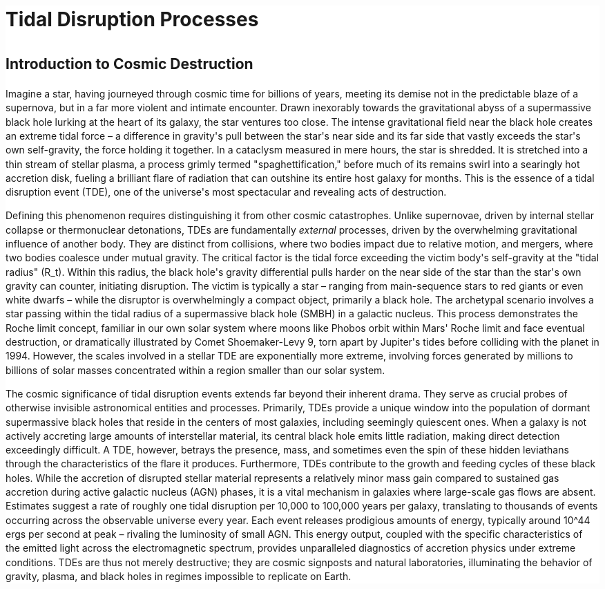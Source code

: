 
# Tidal Disruption Processes

## Introduction to Cosmic Destruction

Imagine a star, having journeyed through cosmic time for billions of years, meeting its demise not in the predictable blaze of a supernova, but in a far more violent and intimate encounter. Drawn inexorably towards the gravitational abyss of a supermassive black hole lurking at the heart of its galaxy, the star ventures too close. The intense gravitational field near the black hole creates an extreme tidal force – a difference in gravity's pull between the star's near side and its far side that vastly exceeds the star's own self-gravity, the force holding it together. In a cataclysm measured in mere hours, the star is shredded. It is stretched into a thin stream of stellar plasma, a process grimly termed "spaghettification," before much of its remains swirl into a searingly hot accretion disk, fueling a brilliant flare of radiation that can outshine its entire host galaxy for months. This is the essence of a tidal disruption event (TDE), one of the universe's most spectacular and revealing acts of destruction.

Defining this phenomenon requires distinguishing it from other cosmic catastrophes. Unlike supernovae, driven by internal stellar collapse or thermonuclear detonations, TDEs are fundamentally *external* processes, driven by the overwhelming gravitational influence of another body. They are distinct from collisions, where two bodies impact due to relative motion, and mergers, where two bodies coalesce under mutual gravity. The critical factor is the tidal force exceeding the victim body's self-gravity at the "tidal radius" (R_t). Within this radius, the black hole's gravity differential pulls harder on the near side of the star than the star's own gravity can counter, initiating disruption. The victim is typically a star – ranging from main-sequence stars to red giants or even white dwarfs – while the disruptor is overwhelmingly a compact object, primarily a black hole. The archetypal scenario involves a star passing within the tidal radius of a supermassive black hole (SMBH) in a galactic nucleus. This process demonstrates the Roche limit concept, familiar in our own solar system where moons like Phobos orbit within Mars' Roche limit and face eventual destruction, or dramatically illustrated by Comet Shoemaker-Levy 9, torn apart by Jupiter's tides before colliding with the planet in 1994. However, the scales involved in a stellar TDE are exponentially more extreme, involving forces generated by millions to billions of solar masses concentrated within a region smaller than our solar system.

The cosmic significance of tidal disruption events extends far beyond their inherent drama. They serve as crucial probes of otherwise invisible astronomical entities and processes. Primarily, TDEs provide a unique window into the population of dormant supermassive black holes that reside in the centers of most galaxies, including seemingly quiescent ones. When a galaxy is not actively accreting large amounts of interstellar material, its central black hole emits little radiation, making direct detection exceedingly difficult. A TDE, however, betrays the presence, mass, and sometimes even the spin of these hidden leviathans through the characteristics of the flare it produces. Furthermore, TDEs contribute to the growth and feeding cycles of these black holes. While the accretion of disrupted stellar material represents a relatively minor mass gain compared to sustained gas accretion during active galactic nucleus (AGN) phases, it is a vital mechanism in galaxies where large-scale gas flows are absent. Estimates suggest a rate of roughly one tidal disruption per 10,000 to 100,000 years per galaxy, translating to thousands of events occurring across the observable universe every year. Each event releases prodigious amounts of energy, typically around 10^44 ergs per second at peak – rivaling the luminosity of small AGN. This energy output, coupled with the specific characteristics of the emitted light across the electromagnetic spectrum, provides unparalleled diagnostics of accretion physics under extreme conditions. TDEs are thus not merely destructive; they are cosmic signposts and natural laboratories, illuminating the behavior of gravity, plasma, and black holes in regimes impossible to replicate on Earth.
